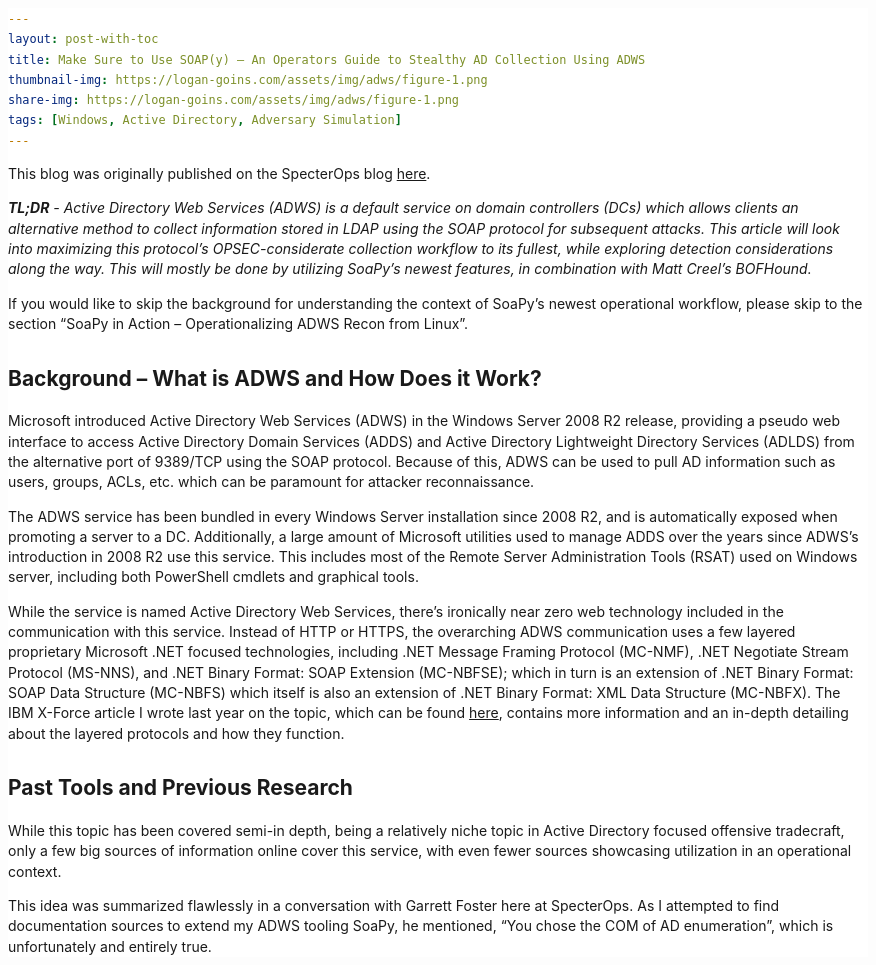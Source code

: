 ```yaml
---
layout: post-with-toc
title: Make Sure to Use SOAP(y) – An Operators Guide to Stealthy AD Collection Using ADWS
thumbnail-img: https://logan-goins.com/assets/img/adws/figure-1.png
share-img: https://logan-goins.com/assets/img/adws/figure-1.png
tags: [Windows, Active Directory, Adversary Simulation]
---
```


This blog was originally published on the SpecterOps blog [here](https://specterops.io/blog/2025/07/25/make-sure-to-use-soapy-an-operators-guide-to-stealthy-ad-collection-using-adws/). 

***TL;DR*** *- Active Directory Web Services (ADWS) is a default service on domain controllers (DCs) which allows clients an alternative method to collect information stored in LDAP using the SOAP protocol for subsequent attacks. This article will look into maximizing this protocol’s OPSEC-considerate collection workflow to its fullest, while exploring detection considerations along the way. This will mostly be done by utilizing SoaPy’s newest features, in combination with Matt Creel’s BOFHound.*

If you would like to skip the background for understanding the context of SoaPy’s newest operational workflow, please skip to the section “SoaPy in Action – Operationalizing ADWS Recon from Linux”. 

## Background – What is ADWS and How Does it Work?
Microsoft introduced Active Directory Web Services (ADWS) in the Windows Server 2008 R2 release, providing a pseudo web interface to access Active Directory Domain Services (ADDS) and Active Directory Lightweight Directory Services (ADLDS) from the alternative port of 9389/TCP using the SOAP protocol. Because of this, ADWS can be used to pull AD information such as users, groups, ACLs, etc. which can be paramount for attacker reconnaissance. 

The ADWS service has been bundled in every Windows Server installation since 2008 R2, and is automatically exposed when promoting a server to a DC. Additionally, a large amount of Microsoft utilities used to manage ADDS over the years since ADWS’s introduction in 2008 R2 use this service. This includes most of the Remote Server Administration Tools (RSAT) used on Windows server, including both PowerShell cmdlets and graphical tools.

While the service is named Active Directory Web Services, there’s ironically near zero web technology included in the communication with this service. Instead of HTTP or HTTPS, the overarching ADWS communication uses a few layered proprietary Microsoft .NET focused technologies, including .NET Message Framing Protocol (MC-NMF), .NET Negotiate Stream Protocol (MS-NNS), and .NET Binary Format: SOAP Extension (MC-NBFSE); which in turn is an extension of .NET Binary Format: SOAP Data Structure (MC-NBFS) which itself is also an extension of .NET Binary Format: XML Data Structure (MC-NBFX). The IBM X-Force article I wrote last year on the topic, which can be found [here](https://www.ibm.com/think/x-force/stealthy-enumeration-of-active-directory-environments-through-adws), contains more information and an in-depth detailing about the layered protocols and how they function. 

## Past Tools and Previous Research
While this topic has been covered semi-in depth, being a relatively niche topic in Active Directory focused offensive tradecraft, only a few big sources of information online cover this service, with even fewer sources showcasing utilization in an operational context. 

This idea was summarized flawlessly in a conversation with Garrett Foster here at SpecterOps. As I attempted to find documentation sources to extend my ADWS tooling SoaPy, he mentioned, “You chose the COM of AD enumeration”, which is unfortunately and entirely true. 
